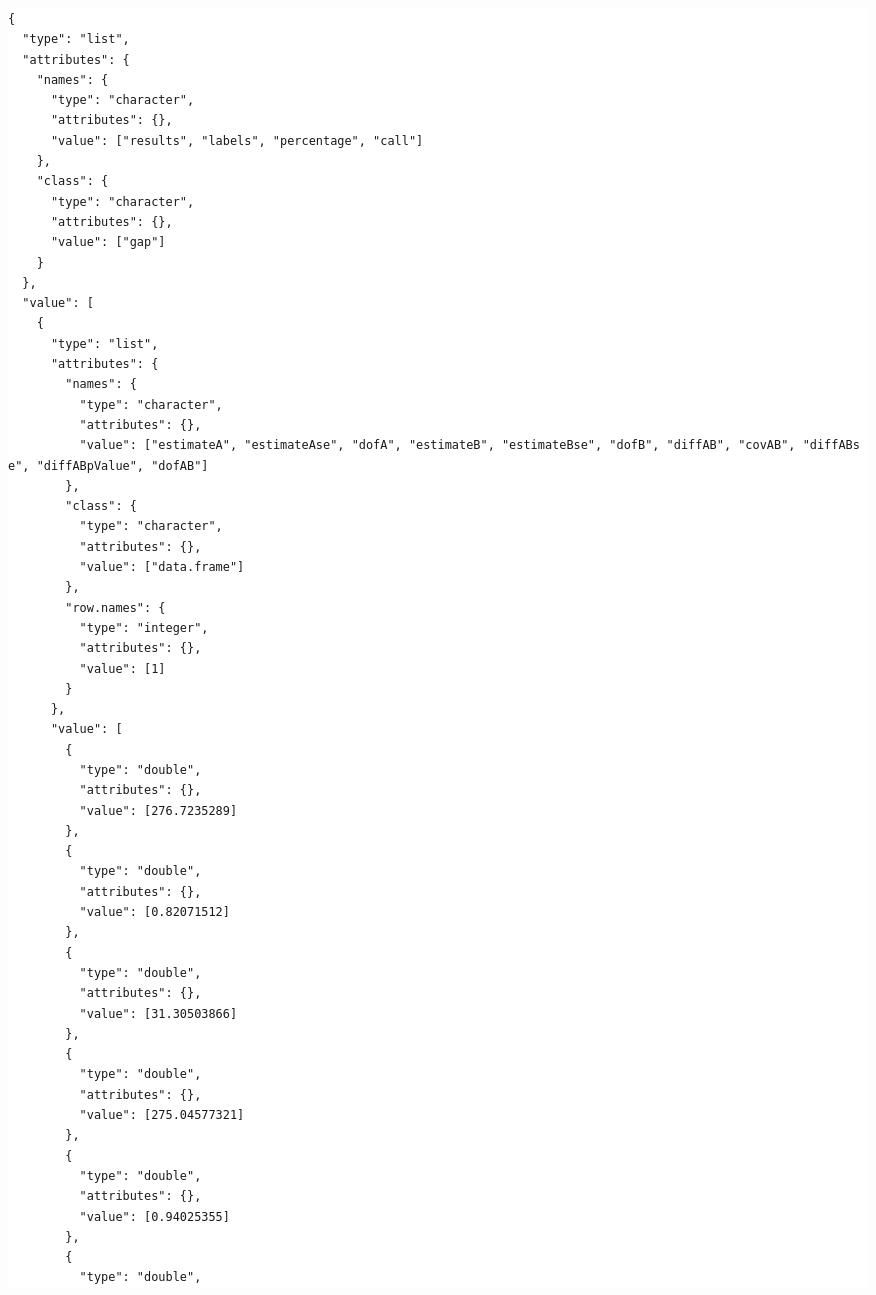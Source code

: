 
    {
      "type": "list",
      "attributes": {
        "names": {
          "type": "character",
          "attributes": {},
          "value": ["results", "labels", "percentage", "call"]
        },
        "class": {
          "type": "character",
          "attributes": {},
          "value": ["gap"]
        }
      },
      "value": [
        {
          "type": "list",
          "attributes": {
            "names": {
              "type": "character",
              "attributes": {},
              "value": ["estimateA", "estimateAse", "dofA", "estimateB", "estimateBse", "dofB", "diffAB", "covAB", "diffABse", "diffABpValue", "dofAB"]
            },
            "class": {
              "type": "character",
              "attributes": {},
              "value": ["data.frame"]
            },
            "row.names": {
              "type": "integer",
              "attributes": {},
              "value": [1]
            }
          },
          "value": [
            {
              "type": "double",
              "attributes": {},
              "value": [276.7235289]
            },
            {
              "type": "double",
              "attributes": {},
              "value": [0.82071512]
            },
            {
              "type": "double",
              "attributes": {},
              "value": [31.30503866]
            },
            {
              "type": "double",
              "attributes": {},
              "value": [275.04577321]
            },
            {
              "type": "double",
              "attributes": {},
              "value": [0.94025355]
            },
            {
              "type": "double",